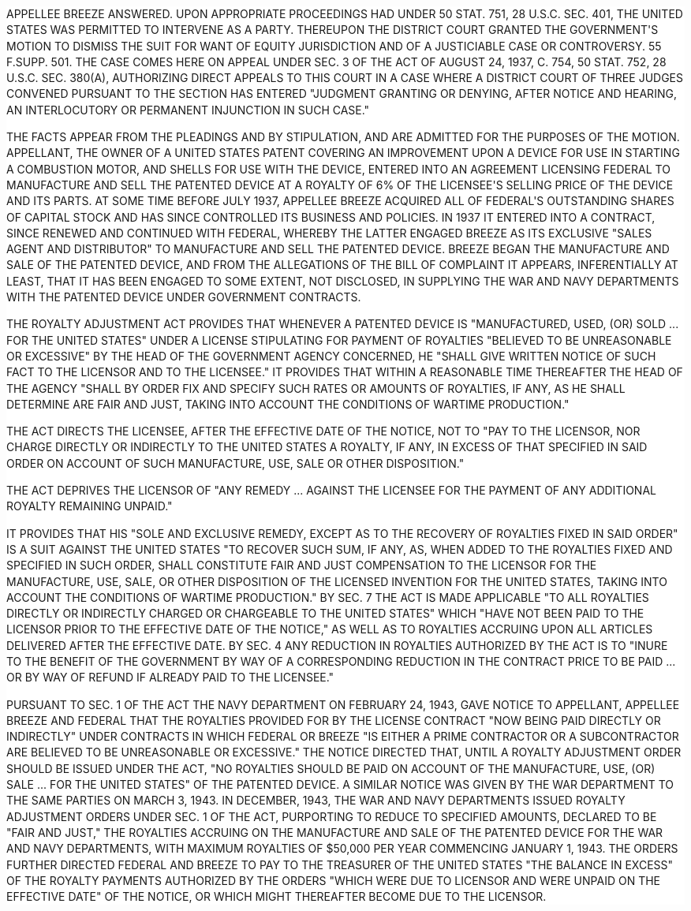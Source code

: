 APPELLEE BREEZE ANSWERED.  UPON APPROPRIATE PROCEEDINGS HAD UNDER 50 STAT. 751, 28 U.S.C. SEC. 401, THE UNITED STATES WAS PERMITTED TO INTERVENE AS A PARTY.  THEREUPON THE DISTRICT COURT GRANTED THE GOVERNMENT'S MOTION TO DISMISS THE SUIT FOR WANT OF EQUITY JURISDICTION AND OF A JUSTICIABLE CASE OR CONTROVERSY.  55 F.SUPP.  501.  THE CASE COMES HERE ON APPEAL UNDER SEC. 3 OF THE ACT OF AUGUST 24, 1937, C. 754, 50 STAT. 752, 28 U.S.C. SEC. 380(A), AUTHORIZING DIRECT APPEALS TO THIS COURT IN A CASE WHERE A DISTRICT COURT OF THREE JUDGES CONVENED PURSUANT TO THE SECTION HAS ENTERED "JUDGMENT GRANTING OR DENYING, AFTER NOTICE AND HEARING, AN INTERLOCUTORY OR PERMANENT INJUNCTION IN SUCH CASE."

THE FACTS APPEAR FROM THE PLEADINGS AND BY STIPULATION, AND ARE ADMITTED FOR THE PURPOSES OF THE MOTION.  APPELLANT, THE OWNER OF A UNITED STATES PATENT COVERING AN IMPROVEMENT UPON A DEVICE FOR USE IN STARTING A COMBUSTION MOTOR, AND SHELLS FOR USE WITH THE DEVICE, ENTERED INTO AN AGREEMENT LICENSING FEDERAL TO MANUFACTURE AND SELL THE PATENTED DEVICE AT A ROYALTY OF 6% OF THE LICENSEE'S SELLING PRICE OF THE DEVICE AND ITS PARTS.  AT SOME TIME BEFORE JULY 1937, APPELLEE BREEZE ACQUIRED ALL OF FEDERAL'S OUTSTANDING SHARES OF CAPITAL STOCK AND HAS SINCE CONTROLLED ITS BUSINESS AND POLICIES.  IN 1937 IT ENTERED INTO A CONTRACT, SINCE RENEWED AND CONTINUED WITH FEDERAL, WHEREBY THE LATTER ENGAGED BREEZE AS ITS EXCLUSIVE "SALES AGENT AND DISTRIBUTOR" TO MANUFACTURE AND SELL THE PATENTED DEVICE.  BREEZE BEGAN THE MANUFACTURE AND SALE OF THE PATENTED DEVICE, AND FROM THE ALLEGATIONS OF THE BILL OF COMPLAINT IT APPEARS, INFERENTIALLY AT LEAST, THAT IT HAS BEEN ENGAGED TO SOME EXTENT, NOT DISCLOSED, IN SUPPLYING THE WAR AND NAVY DEPARTMENTS WITH THE PATENTED DEVICE UNDER GOVERNMENT CONTRACTS.

THE ROYALTY ADJUSTMENT ACT PROVIDES THAT WHENEVER A PATENTED DEVICE IS "MANUFACTURED, USED, (OR) SOLD  ...  FOR THE UNITED STATES" UNDER A LICENSE STIPULATING FOR PAYMENT OF ROYALTIES "BELIEVED TO BE UNREASONABLE OR EXCESSIVE" BY THE HEAD OF THE GOVERNMENT AGENCY CONCERNED, HE "SHALL GIVE WRITTEN NOTICE OF SUCH FACT TO THE LICENSOR AND TO THE LICENSEE."  IT PROVIDES THAT WITHIN A REASONABLE TIME THEREAFTER THE HEAD OF THE AGENCY "SHALL BY ORDER FIX AND SPECIFY SUCH RATES OR AMOUNTS OF ROYALTIES, IF ANY, AS HE SHALL DETERMINE ARE FAIR AND JUST, TAKING INTO ACCOUNT THE CONDITIONS OF WARTIME PRODUCTION."

THE ACT DIRECTS THE LICENSEE, AFTER THE EFFECTIVE DATE OF THE NOTICE, NOT TO "PAY TO THE LICENSOR, NOR CHARGE DIRECTLY OR INDIRECTLY TO THE UNITED STATES A ROYALTY, IF ANY, IN EXCESS OF THAT SPECIFIED IN SAID ORDER ON ACCOUNT OF SUCH MANUFACTURE, USE, SALE OR OTHER DISPOSITION."

THE ACT DEPRIVES THE LICENSOR OF "ANY REMEDY  ...  AGAINST THE LICENSEE FOR THE PAYMENT OF ANY ADDITIONAL ROYALTY REMAINING UNPAID."

IT PROVIDES THAT HIS "SOLE AND EXCLUSIVE REMEDY, EXCEPT AS TO THE RECOVERY OF ROYALTIES FIXED IN SAID ORDER" IS A SUIT AGAINST THE UNITED STATES "TO RECOVER SUCH SUM, IF ANY, AS, WHEN ADDED TO THE ROYALTIES FIXED AND SPECIFIED IN SUCH ORDER, SHALL CONSTITUTE FAIR AND JUST COMPENSATION TO THE LICENSOR FOR THE MANUFACTURE, USE, SALE, OR OTHER DISPOSITION OF THE LICENSED INVENTION FOR THE UNITED STATES, TAKING INTO ACCOUNT THE CONDITIONS OF WARTIME PRODUCTION."  BY SEC. 7 THE ACT IS MADE APPLICABLE "TO ALL ROYALTIES DIRECTLY OR INDIRECTLY CHARGED OR CHARGEABLE TO THE UNITED STATES" WHICH "HAVE NOT BEEN PAID TO THE LICENSOR PRIOR TO THE EFFECTIVE DATE OF THE NOTICE," AS WELL AS TO ROYALTIES ACCRUING UPON ALL ARTICLES DELIVERED AFTER THE EFFECTIVE DATE.  BY SEC. 4 ANY REDUCTION IN ROYALTIES AUTHORIZED BY THE ACT IS TO "INURE TO THE BENEFIT OF THE GOVERNMENT BY WAY OF A CORRESPONDING REDUCTION IN THE CONTRACT PRICE TO BE PAID  ...  OR BY WAY OF REFUND IF ALREADY PAID TO THE LICENSEE."

PURSUANT TO SEC. 1 OF THE ACT THE NAVY DEPARTMENT ON FEBRUARY 24, 1943, GAVE NOTICE TO APPELLANT, APPELLEE BREEZE AND FEDERAL THAT THE ROYALTIES PROVIDED FOR BY THE LICENSE CONTRACT "NOW BEING PAID DIRECTLY OR INDIRECTLY" UNDER CONTRACTS IN WHICH FEDERAL OR BREEZE "IS EITHER A PRIME CONTRACTOR OR A SUBCONTRACTOR ARE BELIEVED TO BE UNREASONABLE OR EXCESSIVE."  THE NOTICE DIRECTED THAT, UNTIL A ROYALTY ADJUSTMENT ORDER SHOULD BE ISSUED UNDER THE ACT, "NO ROYALTIES SHOULD BE PAID ON ACCOUNT OF THE MANUFACTURE, USE, (OR) SALE  ...  FOR THE UNITED STATES" OF THE PATENTED DEVICE.  A SIMILAR NOTICE WAS GIVEN BY THE WAR DEPARTMENT TO THE SAME PARTIES ON MARCH 3, 1943.  IN DECEMBER, 1943, THE WAR AND NAVY DEPARTMENTS ISSUED ROYALTY ADJUSTMENT ORDERS UNDER SEC. 1 OF THE ACT, PURPORTING TO REDUCE TO SPECIFIED AMOUNTS, DECLARED TO BE "FAIR AND JUST," THE ROYALTIES ACCRUING ON THE MANUFACTURE AND SALE OF THE PATENTED DEVICE FOR THE WAR AND NAVY DEPARTMENTS, WITH MAXIMUM ROYALTIES OF $50,000 PER YEAR COMMENCING JANUARY 1, 1943.  THE ORDERS FURTHER DIRECTED FEDERAL AND BREEZE TO PAY TO THE TREASURER OF THE UNITED STATES "THE BALANCE IN EXCESS" OF THE ROYALTY PAYMENTS AUTHORIZED BY THE ORDERS "WHICH WERE DUE TO LICENSOR AND WERE UNPAID ON THE EFFECTIVE DATE" OF THE NOTICE, OR WHICH MIGHT THEREAFTER BECOME DUE TO THE LICENSOR.
